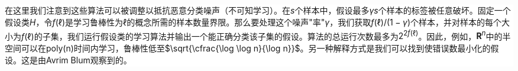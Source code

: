 在这里我们注意到这些算法可以被调整以抵抗恶意分类噪声（不可知学习）。在$s$个样本中，假设最多$\gamma s$个样本的标签被任意破坏。固定一个假设类$H$，令$f(\ell)$是学习鲁棒性为$\ell$的概念所需的样本数量界限。那么要处理这个噪声"率"$\gamma$，我们获取$f(\ell)/(1-\gamma)$个样本，并对样本的每个大小为$f(\ell)$的子集，我们运行假设类的学习算法并输出一个能正确分类该子集的假设。算法的总运行次数最多为$2^{2f(\ell)}$。因此，例如，$\boldsymbol{R}^{n}$中的半空间可以在poly(n)时间内学习，鲁棒性低至$\sqrt{\cfrac{\log \log n}{\log n}}$。另一种解释方式是我们可以找到使错误数最小化的假设。这是由Avrim Blum观察到的。
